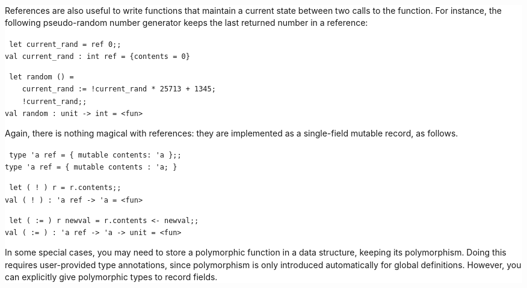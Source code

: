 
</div><p>References are also useful to write functions that maintain a current
state between two calls to the function. For instance, the following
pseudo-random number generator keeps the last returned number in a
reference:


</p><div class="caml-example toplevel">

<pre><code class="caml-input"><span class="text"> </span><span class="kw">let</span><span class="text"> </span><span class="id">current_rand</span><span class="text"> = </span><span class="kw1">ref</span><span class="text"> </span><span class="numeric">0</span><span class="text">;;
</span></code><code class="caml-output ok">val current_rand : int ref = {contents = 0}
</code></pre>

<pre><code class="caml-input"><span class="text"> </span><span class="kw">let</span><span class="text"> </span><span class="id">random</span><span class="text"> () =
    </span><span class="id">current_rand</span><span class="text"> := !</span><span class="id">current_rand</span><span class="text"> * </span><span class="numeric">25713</span><span class="text"> + </span><span class="numeric">1345</span><span class="text">;
    !</span><span class="id">current_rand</span><span class="text">;;
</span></code><code class="caml-output ok">val random : unit -&gt; int = &lt;fun&gt;
</code></pre>


</div><p>Again, there is nothing magical with references: they are implemented as
a single-field mutable record, as follows.


</p><div class="caml-example toplevel">

<pre><code class="caml-input"><span class="text"> </span><span class="kw">type</span><span class="text"> '</span><span class="id">a</span><span class="text"> </span><span class="kw1">ref</span><span class="text"> = { </span><span class="kw">mutable</span><span class="text"> </span><span class="id">contents</span><span class="text">: '</span><span class="id">a</span><span class="text"> };;
</span></code><code class="caml-output ok">type 'a ref = { mutable contents : 'a; }
</code></pre>

<pre><code class="caml-input"><span class="text"> </span><span class="kw">let</span><span class="text"> ( ! ) </span><span class="id">r</span><span class="text"> = </span><span class="id">r</span><span class="text">.</span><span class="id">contents</span><span class="text">;;
</span></code><code class="caml-output ok">val ( ! ) : 'a ref -&gt; 'a = &lt;fun&gt;
</code></pre>

<pre><code class="caml-input"><span class="text"> </span><span class="kw">let</span><span class="text"> ( := ) </span><span class="id">r</span><span class="text"> </span><span class="id">newval</span><span class="text"> = </span><span class="id">r</span><span class="text">.</span><span class="id">contents</span><span class="text"> &lt;- </span><span class="id">newval</span><span class="text">;;
</span></code><code class="caml-output ok">val ( := ) : 'a ref -&gt; 'a -&gt; unit = &lt;fun&gt;
</code></pre>


</div><p>In some special cases, you may need to store a polymorphic function in
a data structure, keeping its polymorphism. Doing this requires
user-provided type annotations, since polymorphism is only introduced
automatically for global definitions. However, you can explicitly give
polymorphic types to record fields.
